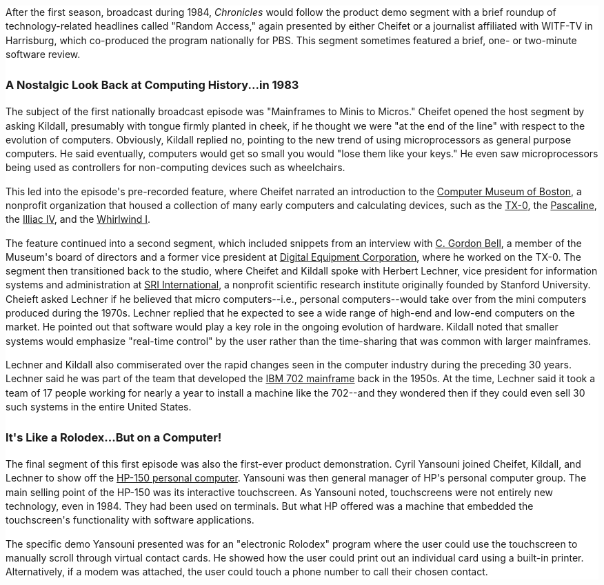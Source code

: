 After the first season, broadcast during 1984, *Chronicles* would follow the product demo segment with a brief roundup of technology-related headlines called "Random Access," again presented by either Cheifet or a journalist affiliated with WITF-TV in Harrisburg, which co-produced the program nationally for PBS. This segment sometimes featured a brief, one- or two-minute software review.

### A Nostalgic Look Back at Computing History...in 1983

The subject of the first nationally broadcast episode was "Mainframes to Minis to Micros." Cheifet opened the host segment by asking Kildall, presumably with tongue firmly planted in cheek, if he thought we were "at the end of the line" with respect to the evolution of computers. Obviously, Kildall replied no, pointing to the new trend of using microprocessors as general purpose computers. He said eventually, computers would get so small you would "lose them like your keys." He even saw microprocessors being used as controllers for non-computing devices such as wheelchairs.

This led into the episode's pre-recorded feature, where Cheifet narrated an introduction to the [Computer Museum of Boston](http://tcm.computerhistory.org/reports/TCMReportFall1983.pdf), a nonprofit organization that housed a collection of many early computers and calculating devices, such as the [TX-0](http://museum.mit.edu/150/23), the [Pascaline](https://www.youtube.com/watch?v=3h71HAJWnVU), the [Illiac IV](http://archive.computerhistory.org/resources/text/Burroughs/Burroughs.ILLIACIV.1974.102624911.pdf), and the [Whirlwind I](https://www.computerhistory.org/collections/catalog/102622503). 

The feature continued into a second segment, which included snippets from an interview with [C. Gordon Bell](https://gordonbell.azurewebsites.net/), a member of the Museum's board of directors and a former vice president at [Digital Equipment Corporation](https://digital.com/digital-equipment-corporation/), where he worked on the TX-0. The segment then transitioned back to the studio, where Cheifet and Kildall spoke with Herbert Lechner, vice president for information systems and administration at [SRI International](https://www.sri.com/), a nonprofit scientific research institute originally founded by Stanford University. Cheieft asked Lechner if he believed that micro computers--i.e., personal computers--would take over from the mini computers produced during the 1970s. Lechner replied that he expected to see a wide range of high-end and low-end computers on the market. He pointed out that software would play a key role in the ongoing evolution of hardware. Kildall noted that smaller systems would emphasize "real-time control" by the user rather than the time-sharing that was common with larger mainframes.

Lechner and Kildall also commiserated over the rapid changes seen in the computer industry during the preceding 30 years. Lechner said he was part of the team that developed the [IBM 702 mainframe](https://www.ibm.com/ibm/history/exhibits/mainframe/mainframe_PP702.html) back in the 1950s. At the time, Lechner said it took a team of 17 people working for nearly a year to install a machine like the 702--and they wondered then if they could even sell 30 such systems in the entire United States.

### It's Like a Rolodex...But on a Computer!

The final segment of this first episode was also the first-ever product demonstration. Cyril Yansouni joined Cheifet, Kildall, and Lechner to show off the [HP-150 personal computer](http://hpmuseum.net/exhibit.php?swc=5). Yansouni was then general manager of HP's personal computer group. The main selling point of the HP-150 was its interactive touchscreen. As Yansouni noted, touchscreens were not entirely new technology, even in 1984. They had been used on terminals. But what HP offered was a machine that embedded the touchscreen's functionality with software applications.

The specific demo Yansouni presented was for an "electronic Rolodex" program where the user could use the touchscreen to manually scroll through virtual contact cards. He showed how the user could print out an individual card using a built-in printer. Alternatively, if a modem was attached, the user could touch a phone number to call their chosen contact.

